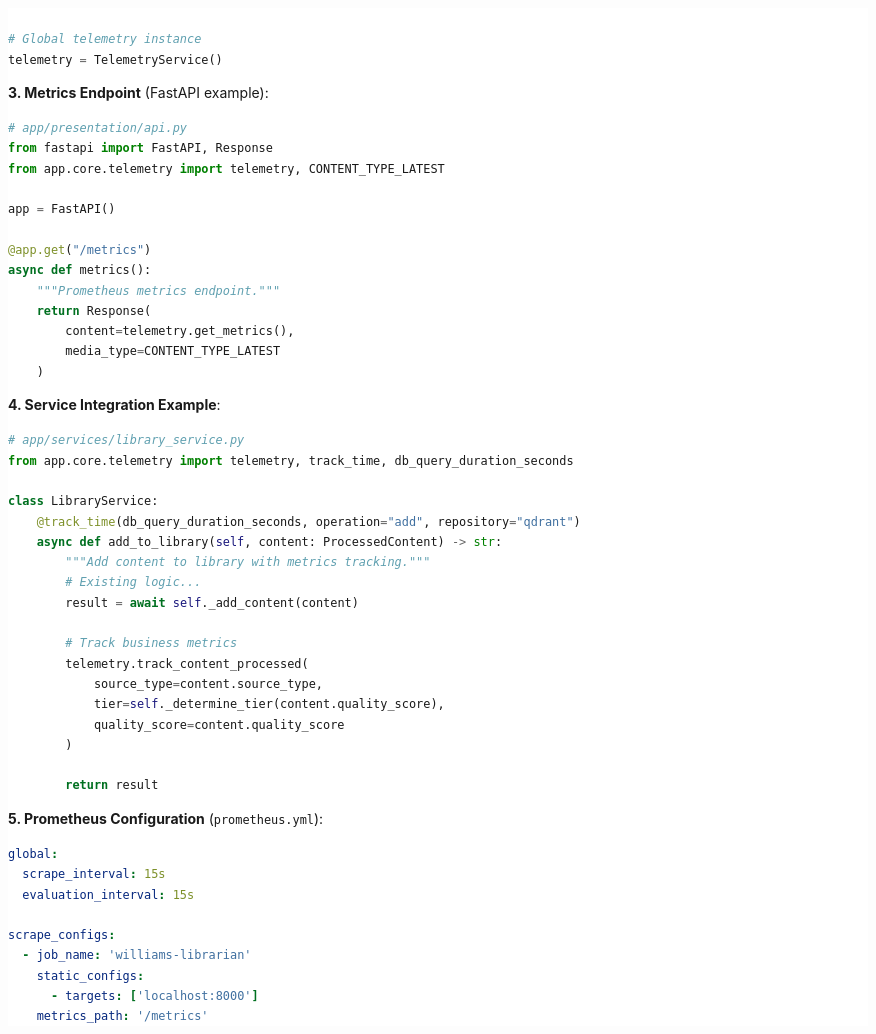 ```python

# Global telemetry instance
telemetry = TelemetryService()
```

**3. Metrics Endpoint** (FastAPI example):

```python
# app/presentation/api.py
from fastapi import FastAPI, Response
from app.core.telemetry import telemetry, CONTENT_TYPE_LATEST

app = FastAPI()

@app.get("/metrics")
async def metrics():
    """Prometheus metrics endpoint."""
    return Response(
        content=telemetry.get_metrics(),
        media_type=CONTENT_TYPE_LATEST
    )
```

**4. Service Integration Example**:

```python
# app/services/library_service.py
from app.core.telemetry import telemetry, track_time, db_query_duration_seconds

class LibraryService:
    @track_time(db_query_duration_seconds, operation="add", repository="qdrant")
    async def add_to_library(self, content: ProcessedContent) -> str:
        """Add content to library with metrics tracking."""
        # Existing logic...
        result = await self._add_content(content)
        
        # Track business metrics
        telemetry.track_content_processed(
            source_type=content.source_type,
            tier=self._determine_tier(content.quality_score),
            quality_score=content.quality_score
        )
        
        return result
```

**5. Prometheus Configuration** (`prometheus.yml`):

```yaml
global:
  scrape_interval: 15s
  evaluation_interval: 15s

scrape_configs:
  - job_name: 'williams-librarian'
    static_configs:
      - targets: ['localhost:8000']
    metrics_path: '/metrics'
```
